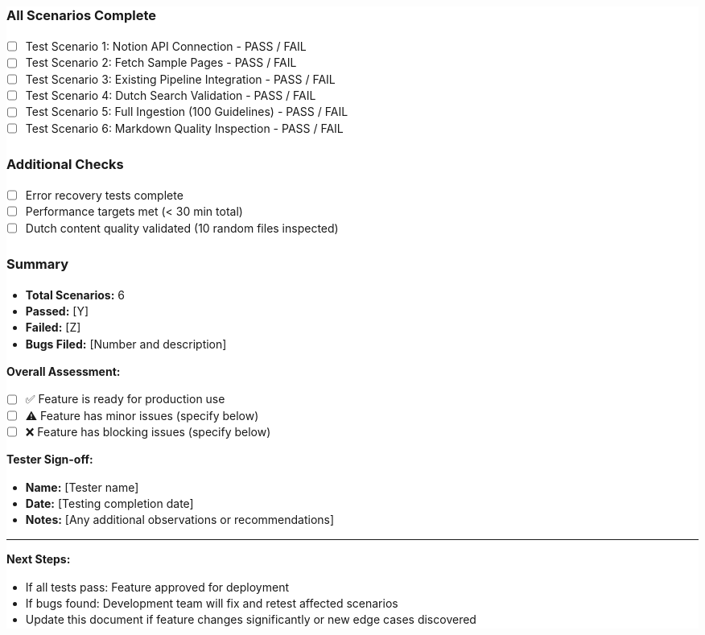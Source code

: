 ### All Scenarios Complete
- [ ] Test Scenario 1: Notion API Connection - PASS / FAIL
- [ ] Test Scenario 2: Fetch Sample Pages - PASS / FAIL
- [ ] Test Scenario 3: Existing Pipeline Integration - PASS / FAIL
- [ ] Test Scenario 4: Dutch Search Validation - PASS / FAIL
- [ ] Test Scenario 5: Full Ingestion (100 Guidelines) - PASS / FAIL
- [ ] Test Scenario 6: Markdown Quality Inspection - PASS / FAIL

### Additional Checks
- [ ] Error recovery tests complete
- [ ] Performance targets met (< 30 min total)
- [ ] Dutch content quality validated (10 random files inspected)

### Summary
- **Total Scenarios:** 6
- **Passed:** [Y]
- **Failed:** [Z]
- **Bugs Filed:** [Number and description]

**Overall Assessment:**
- [ ] ✅ Feature is ready for production use
- [ ] ⚠️ Feature has minor issues (specify below)
- [ ] ❌ Feature has blocking issues (specify below)

**Tester Sign-off:**
- **Name:** [Tester name]
- **Date:** [Testing completion date]
- **Notes:** [Any additional observations or recommendations]

---

**Next Steps:**
- If all tests pass: Feature approved for deployment
- If bugs found: Development team will fix and retest affected scenarios
- Update this document if feature changes significantly or new edge cases discovered
